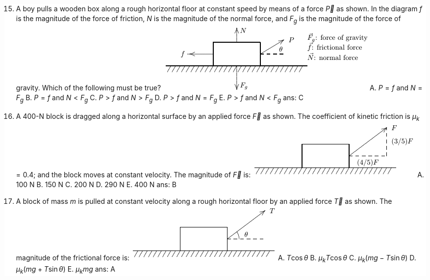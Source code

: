 15. A boy pulls a wooden box along a rough horizontal floor at constant speed by means of a force $\vec{P}$ as shown. In the diagram $f$ is the magnitude of the force of friction, $N$ is the magnitude of the normal force, and $F_{g}$ is the magnitude of the force of gravity. Which of the following must be true?
![](./images/fipKHg6m6upiRSGmGQvlB36LMo4Ydu3sk.png)
A.  $P=f$ and $N=F_{g}$
B.  $P=f$ and $N<F_{g}$
C.  $P>f$ and $N>F_{g}$
D.  $P>f$ and $N=F_{g}$
E.  $P>f$ and $N<F_{g}$
ans: C

16. A 400-N block is dragged along a horizontal surface by an applied force $\vec{F}$ as shown. The coefficient of kinetic friction is $\mu_{k}=0.4$; and the block moves at constant velocity. The magnitude of $\vec{F}$ is:
![](./images/fQbtxZMiRWG2hZlfbetKflL8gFmGqluS3.png)
A.  100 N
B.  150 N
C.  200 N
D.  290 N
E.  400 N
ans: B

17. A block of mass $m$ is pulled at constant velocity along a rough horizontal floor by an applied force $\vec{T}$ as shown. The magnitude of the frictional force is:
![](./images/fMKACKX8ikWfYgEasSP5EYXg28gFCV33I.png)
A.  $T\cos\theta$
B.  $\mu_{k}T\cos\theta$
C.  $\mu_{k}(mg-T\sin\theta)$
D.  $\mu_{k}(mg+T\sin\theta)$
E.  $\mu_{k}mg$
ans: A
